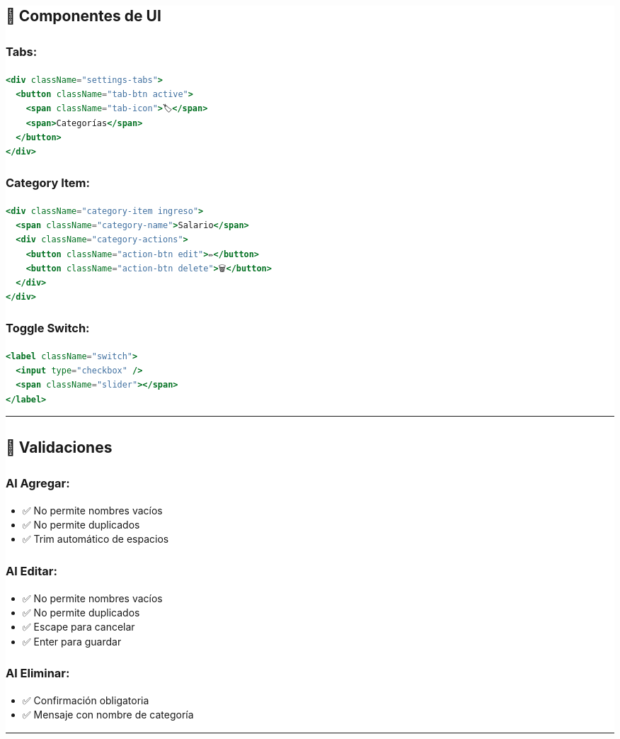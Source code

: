 
## 🎨 Componentes de UI

### **Tabs:**
```jsx
<div className="settings-tabs">
  <button className="tab-btn active">
    <span className="tab-icon">🏷️</span>
    <span>Categorías</span>
  </button>
</div>
```

### **Category Item:**
```jsx
<div className="category-item ingreso">
  <span className="category-name">Salario</span>
  <div className="category-actions">
    <button className="action-btn edit">✏️</button>
    <button className="action-btn delete">🗑️</button>
  </div>
</div>
```

### **Toggle Switch:**
```jsx
<label className="switch">
  <input type="checkbox" />
  <span className="slider"></span>
</label>
```

---

## 🔐 Validaciones

### Al Agregar:
- ✅ No permite nombres vacíos
- ✅ No permite duplicados
- ✅ Trim automático de espacios

### Al Editar:
- ✅ No permite nombres vacíos
- ✅ No permite duplicados
- ✅ Escape para cancelar
- ✅ Enter para guardar

### Al Eliminar:
- ✅ Confirmación obligatoria
- ✅ Mensaje con nombre de categoría

---